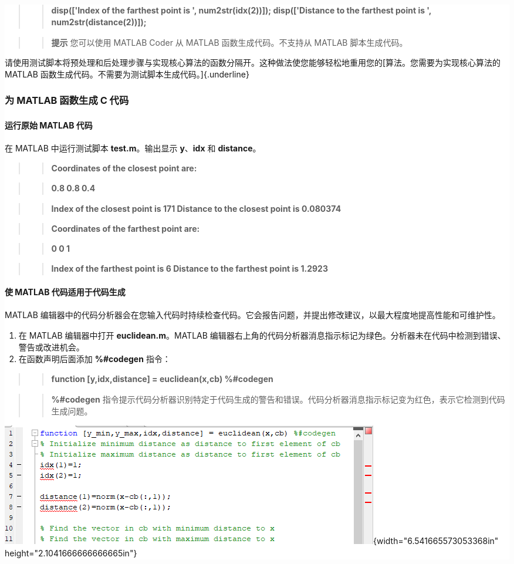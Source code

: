 >> **disp(\[\'Index of the farthest point is \', num2str(idx(2))\]); disp(\[\'Distance to the farthest point is \', num2str(distance(2))\]);**
>>

>> **提示** 您可以使用 MATLAB Coder 从 MATLAB 函数生成代码。不支持从 MATLAB 脚本生成代码。
>>

请使用测试脚本将预处理和后处理步骤与实现核心算法的函数分隔开。这种做法使您能够轻松地重用您的[算法。您需要为实现核心算法的 MATLAB 函数生成代码。不需要为测试脚本生成代码。]{.underline}

### 为 MATLAB 函数生成 C 代码

#### 运行原始 MATLAB 代码

在 MATLAB 中运行测试脚本 **test.m**。输出显示 **y**、**idx** 和 **distance**。

>> **Coordinates of the closest point are:**
>>

>> **0.8 0.8 0.4**
>>

>> **Index of the closest point is 171 Distance to the closest point is 0.080374**
>>

>> **Coordinates of the farthest point are:**
>>

>> **0 0 1**
>>

>> **Index of the farthest point is 6 Distance to the farthest point is 1.2923**
>>

#### 使 MATLAB 代码适用于代码生成

MATLAB 编辑器中的代码分析器会在您输入代码时持续检查代码。它会报告问题，并提出修改建议，以最大程度地提高性能和可维护性。

1. 在 MATLAB 编辑器中打开 **euclidean.m**。MATLAB 编辑器右上角的代码分析器消息指示标记为绿色。分析器未在代码中检测到错误、警告或改进机会。
2. 在函数声明后面添加 **%#codegen** 指令：

>> **function \[y,idx,distance\] = euclidean(x,cb) %#codegen**
>>

>> **%#codegen** 指令提示代码分析器识别特定于代码生成的警告和错误。代码分析器消息指示标记变为红色，表示它检测到代码生成问题。
>>

![](./media/image6.png){width="6.541665573053368in" height="2.1041666666666665in"}
